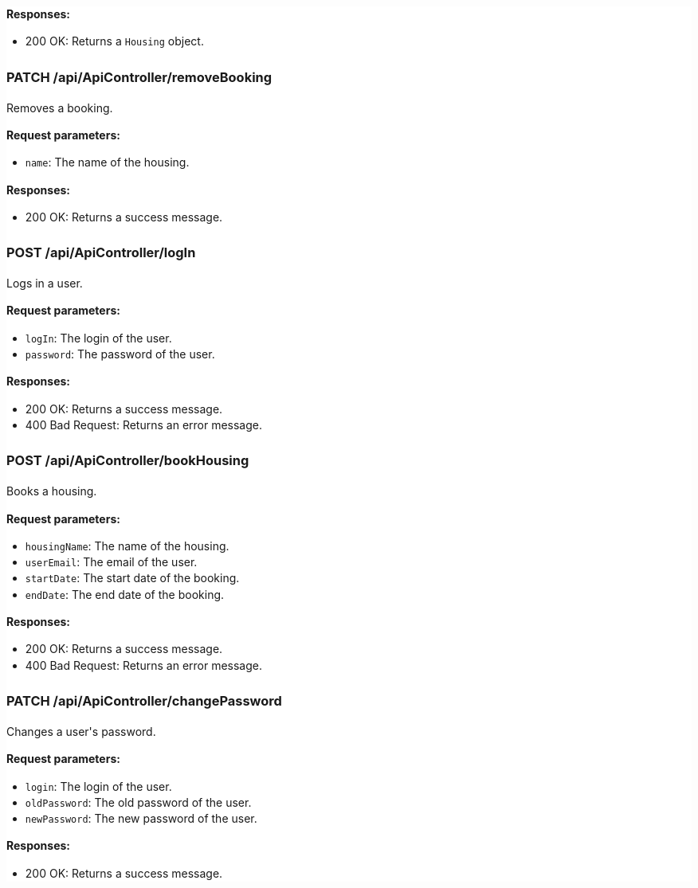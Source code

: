 **Responses:**

- 200 OK: Returns a `Housing` object.

### PATCH /api/ApiController/removeBooking

Removes a booking.

**Request parameters:**

- `name`: The name of the housing.

**Responses:**

- 200 OK: Returns a success message.

### POST /api/ApiController/logIn

Logs in a user.

**Request parameters:**

- `logIn`: The login of the user.
- `password`: The password of the user.

**Responses:**

- 200 OK: Returns a success message.
- 400 Bad Request: Returns an error message.

### POST /api/ApiController/bookHousing

Books a housing.

**Request parameters:**

- `housingName`: The name of the housing.
- `userEmail`: The email of the user.
- `startDate`: The start date of the booking.
- `endDate`: The end date of the booking.

**Responses:**

- 200 OK: Returns a success message.
- 400 Bad Request: Returns an error message.

### PATCH /api/ApiController/changePassword

Changes a user's password.

**Request parameters:**

- `login`: The login of the user.
- `oldPassword`: The old password of the user.
- `newPassword`: The new password of the user.

**Responses:**

- 200 OK: Returns a success message.
